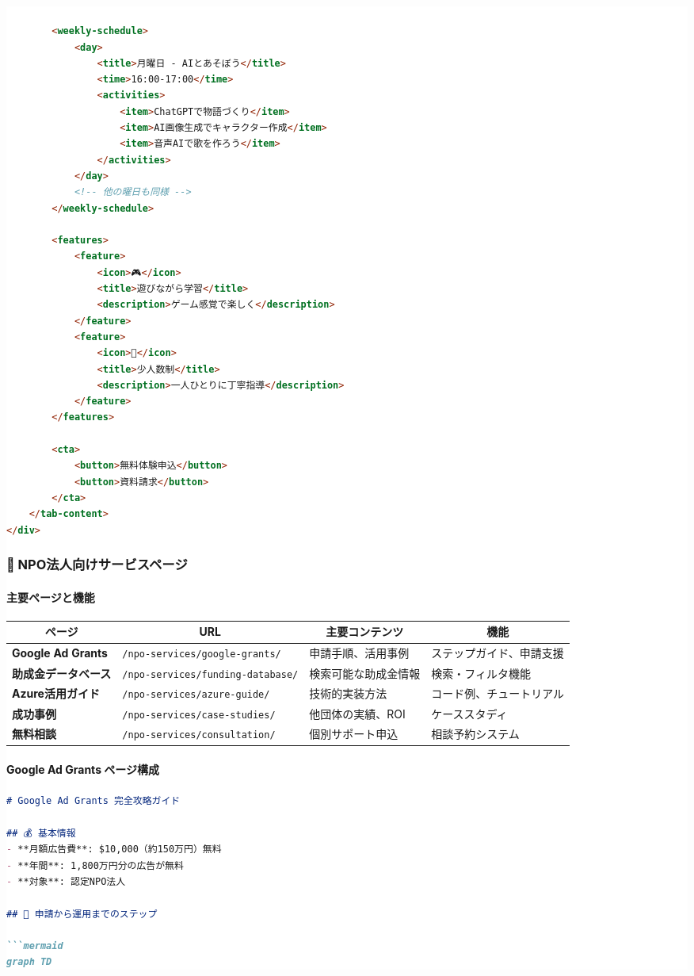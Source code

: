 ```html
        
        <weekly-schedule>
            <day>
                <title>月曜日 - AIとあそぼう</title>
                <time>16:00-17:00</time>
                <activities>
                    <item>ChatGPTで物語づくり</item>
                    <item>AI画像生成でキャラクター作成</item>
                    <item>音声AIで歌を作ろう</item>
                </activities>
            </day>
            <!-- 他の曜日も同様 -->
        </weekly-schedule>

        <features>
            <feature>
                <icon>🎮</icon>
                <title>遊びながら学習</title>
                <description>ゲーム感覚で楽しく</description>
            </feature>
            <feature>
                <icon>👥</icon>
                <title>少人数制</title>
                <description>一人ひとりに丁寧指導</description>
            </feature>
        </features>

        <cta>
            <button>無料体験申込</button>
            <button>資料請求</button>
        </cta>
    </tab-content>
</div>
```

### 🏢 NPO法人向けサービスページ

#### 主要ページと機能

| ページ | URL | 主要コンテンツ | 機能 |
|--------|-----|----------------|------|
| **Google Ad Grants** | `/npo-services/google-grants/` | 申請手順、活用事例 | ステップガイド、申請支援 |
| **助成金データベース** | `/npo-services/funding-database/` | 検索可能な助成金情報 | 検索・フィルタ機能 |
| **Azure活用ガイド** | `/npo-services/azure-guide/` | 技術的実装方法 | コード例、チュートリアル |
| **成功事例** | `/npo-services/case-studies/` | 他団体の実績、ROI | ケーススタディ |
| **無料相談** | `/npo-services/consultation/` | 個別サポート申込 | 相談予約システム |

#### Google Ad Grants ページ構成
```markdown
# Google Ad Grants 完全攻略ガイド

## 💰 基本情報
- **月額広告費**: $10,000（約150万円）無料
- **年間**: 1,800万円分の広告が無料
- **対象**: 認定NPO法人

## 🚀 申請から運用までのステップ

```mermaid
graph TD
```